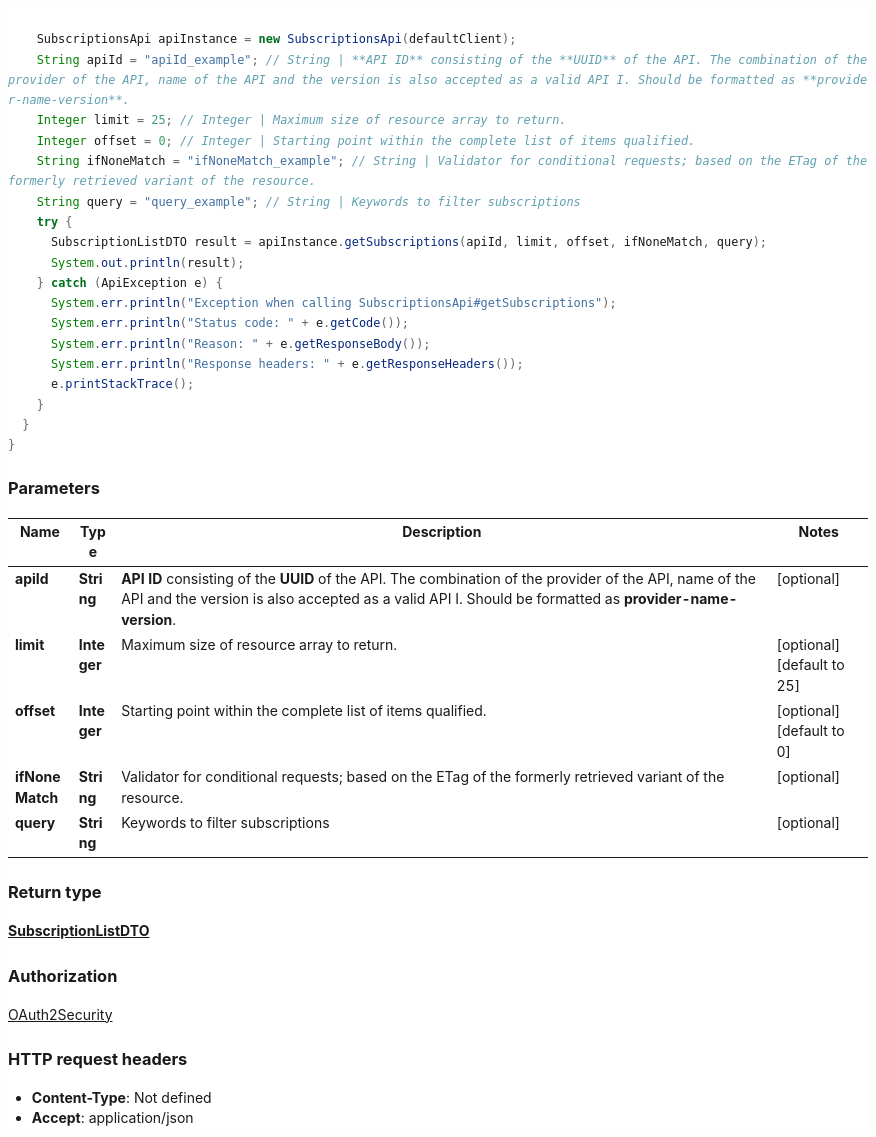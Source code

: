 ```java

    SubscriptionsApi apiInstance = new SubscriptionsApi(defaultClient);
    String apiId = "apiId_example"; // String | **API ID** consisting of the **UUID** of the API. The combination of the provider of the API, name of the API and the version is also accepted as a valid API I. Should be formatted as **provider-name-version**. 
    Integer limit = 25; // Integer | Maximum size of resource array to return. 
    Integer offset = 0; // Integer | Starting point within the complete list of items qualified. 
    String ifNoneMatch = "ifNoneMatch_example"; // String | Validator for conditional requests; based on the ETag of the formerly retrieved variant of the resource. 
    String query = "query_example"; // String | Keywords to filter subscriptions 
    try {
      SubscriptionListDTO result = apiInstance.getSubscriptions(apiId, limit, offset, ifNoneMatch, query);
      System.out.println(result);
    } catch (ApiException e) {
      System.err.println("Exception when calling SubscriptionsApi#getSubscriptions");
      System.err.println("Status code: " + e.getCode());
      System.err.println("Reason: " + e.getResponseBody());
      System.err.println("Response headers: " + e.getResponseHeaders());
      e.printStackTrace();
    }
  }
}
```

### Parameters

Name | Type | Description  | Notes
------------- | ------------- | ------------- | -------------
 **apiId** | **String**| **API ID** consisting of the **UUID** of the API. The combination of the provider of the API, name of the API and the version is also accepted as a valid API I. Should be formatted as **provider-name-version**.  | [optional]
 **limit** | **Integer**| Maximum size of resource array to return.  | [optional] [default to 25]
 **offset** | **Integer**| Starting point within the complete list of items qualified.  | [optional] [default to 0]
 **ifNoneMatch** | **String**| Validator for conditional requests; based on the ETag of the formerly retrieved variant of the resource.  | [optional]
 **query** | **String**| Keywords to filter subscriptions  | [optional]

### Return type

[**SubscriptionListDTO**](SubscriptionListDTO.md)

### Authorization

[OAuth2Security](../README.md#OAuth2Security)

### HTTP request headers

 - **Content-Type**: Not defined
 - **Accept**: application/json
